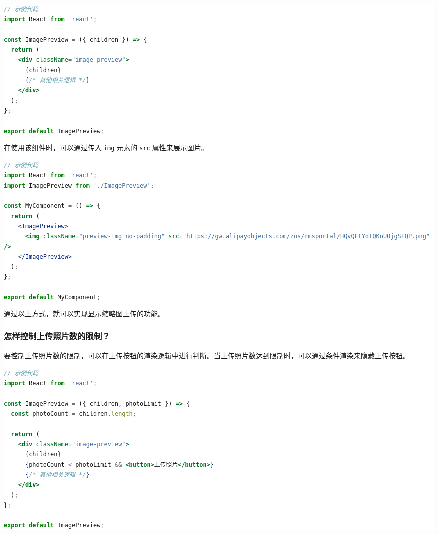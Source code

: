 ```jsx
// 示例代码
import React from 'react';

const ImagePreview = ({ children }) => {
  return (
    <div className="image-preview">
      {children}
      {/* 其他相关逻辑 */}
    </div>
  );
};

export default ImagePreview;
```

在使用该组件时，可以通过传入 `img` 元素的 `src` 属性来展示图片。

```jsx
// 示例代码
import React from 'react';
import ImagePreview from './ImagePreview';

const MyComponent = () => {
  return (
    <ImagePreview>
      <img className="preview-img no-padding" src="https://gw.alipayobjects.com/zos/rmsportal/HQvQFtYdIQKoUOjgSFQP.png" />
    </ImagePreview>
  );
};

export default MyComponent;
```

通过以上方式，就可以实现显示缩略图上传的功能。

### 怎样控制上传照片数的限制？

要控制上传照片数的限制，可以在上传按钮的渲染逻辑中进行判断。当上传照片数达到限制时，可以通过条件渲染来隐藏上传按钮。

```jsx
// 示例代码
import React from 'react';

const ImagePreview = ({ children, photoLimit }) => {
  const photoCount = children.length;

  return (
    <div className="image-preview">
      {children}
      {photoCount < photoLimit && <button>上传照片</button>}
      {/* 其他相关逻辑 */}
    </div>
  );
};

export default ImagePreview;
```
